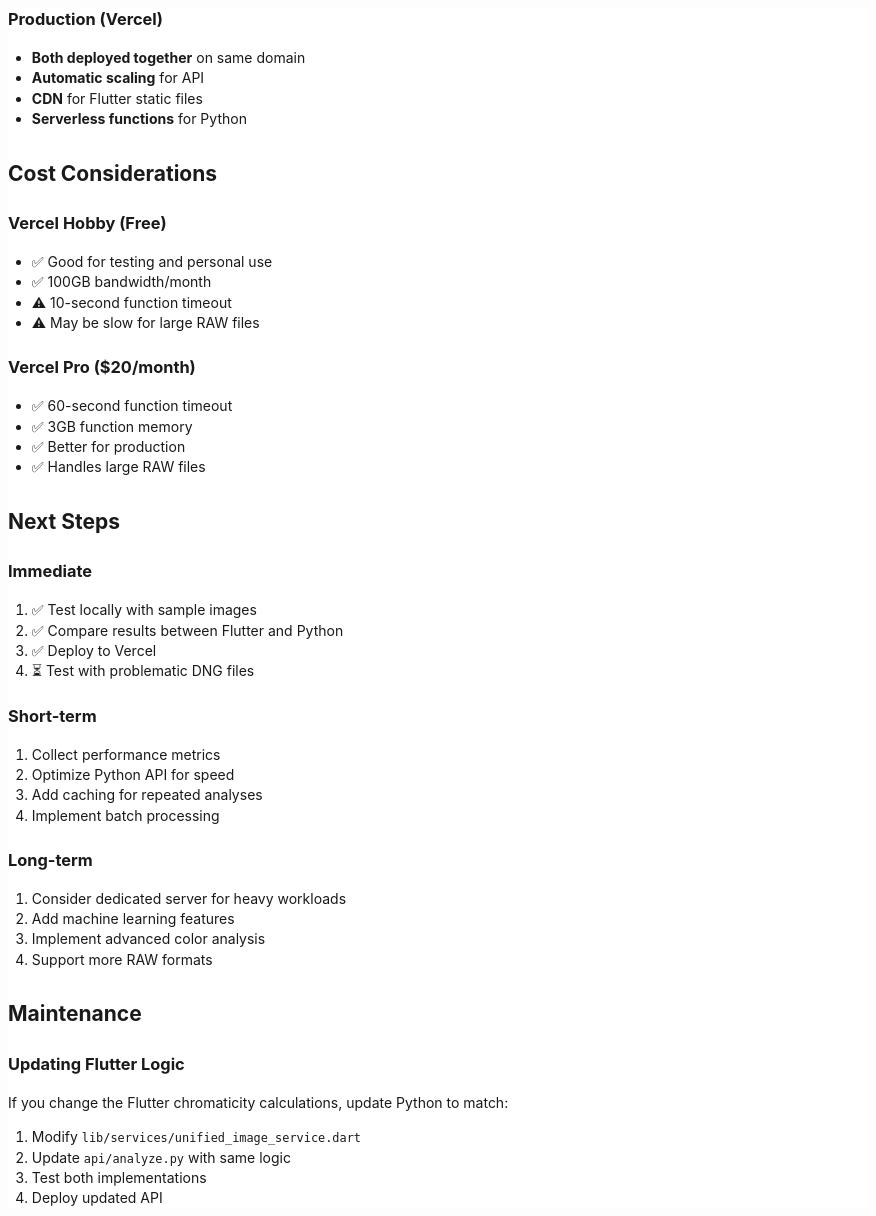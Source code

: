 ### Production (Vercel)
- **Both deployed together** on same domain
- **Automatic scaling** for API
- **CDN** for Flutter static files
- **Serverless functions** for Python

## Cost Considerations

### Vercel Hobby (Free)
- ✅ Good for testing and personal use
- ✅ 100GB bandwidth/month
- ⚠️ 10-second function timeout
- ⚠️ May be slow for large RAW files

### Vercel Pro ($20/month)
- ✅ 60-second function timeout
- ✅ 3GB function memory
- ✅ Better for production
- ✅ Handles large RAW files

## Next Steps

### Immediate
1. ✅ Test locally with sample images
2. ✅ Compare results between Flutter and Python
3. ✅ Deploy to Vercel
4. ⏳ Test with problematic DNG files

### Short-term
1. Collect performance metrics
2. Optimize Python API for speed
3. Add caching for repeated analyses
4. Implement batch processing

### Long-term
1. Consider dedicated server for heavy workloads
2. Add machine learning features
3. Implement advanced color analysis
4. Support more RAW formats

## Maintenance

### Updating Flutter Logic
If you change the Flutter chromaticity calculations, update Python to match:

1. Modify `lib/services/unified_image_service.dart`
2. Update `api/analyze.py` with same logic
3. Test both implementations
4. Deploy updated API

